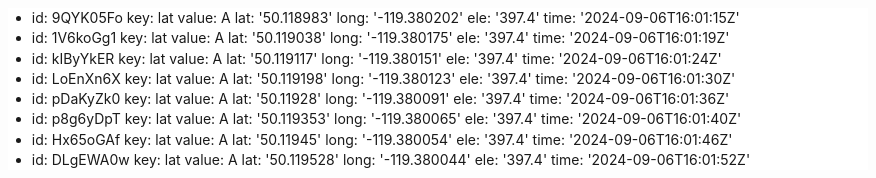   -
    id: 9QYK05Fo
    key: lat
    value: A
    lat: '50.118983'
    long: '-119.380202'
    ele: '397.4'
    time: '2024-09-06T16:01:15Z'
  -
    id: 1V6koGg1
    key: lat
    value: A
    lat: '50.119038'
    long: '-119.380175'
    ele: '397.4'
    time: '2024-09-06T16:01:19Z'
  -
    id: kIByYkER
    key: lat
    value: A
    lat: '50.119117'
    long: '-119.380151'
    ele: '397.4'
    time: '2024-09-06T16:01:24Z'
  -
    id: LoEnXn6X
    key: lat
    value: A
    lat: '50.119198'
    long: '-119.380123'
    ele: '397.4'
    time: '2024-09-06T16:01:30Z'
  -
    id: pDaKyZk0
    key: lat
    value: A
    lat: '50.11928'
    long: '-119.380091'
    ele: '397.4'
    time: '2024-09-06T16:01:36Z'
  -
    id: p8g6yDpT
    key: lat
    value: A
    lat: '50.119353'
    long: '-119.380065'
    ele: '397.4'
    time: '2024-09-06T16:01:40Z'
  -
    id: Hx65oGAf
    key: lat
    value: A
    lat: '50.11945'
    long: '-119.380054'
    ele: '397.4'
    time: '2024-09-06T16:01:46Z'
  -
    id: DLgEWA0w
    key: lat
    value: A
    lat: '50.119528'
    long: '-119.380044'
    ele: '397.4'
    time: '2024-09-06T16:01:52Z'
